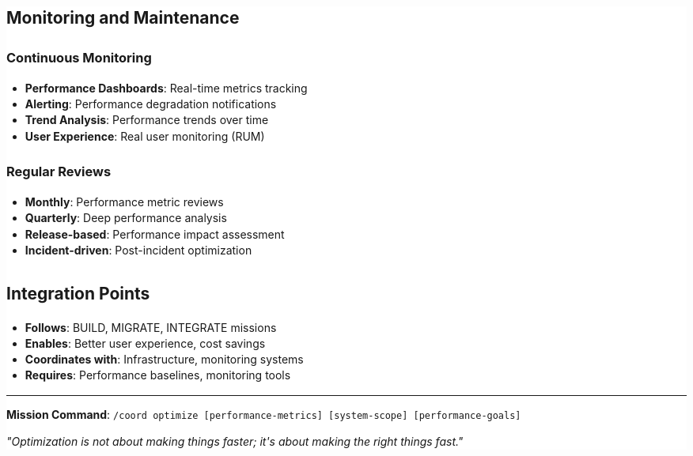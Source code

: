 ## Monitoring and Maintenance

### Continuous Monitoring
- **Performance Dashboards**: Real-time metrics tracking
- **Alerting**: Performance degradation notifications
- **Trend Analysis**: Performance trends over time
- **User Experience**: Real user monitoring (RUM)

### Regular Reviews
- **Monthly**: Performance metric reviews
- **Quarterly**: Deep performance analysis
- **Release-based**: Performance impact assessment
- **Incident-driven**: Post-incident optimization

## Integration Points

- **Follows**: BUILD, MIGRATE, INTEGRATE missions
- **Enables**: Better user experience, cost savings
- **Coordinates with**: Infrastructure, monitoring systems
- **Requires**: Performance baselines, monitoring tools

---

**Mission Command**: `/coord optimize [performance-metrics] [system-scope] [performance-goals]`

*"Optimization is not about making things faster; it's about making the right things fast."*